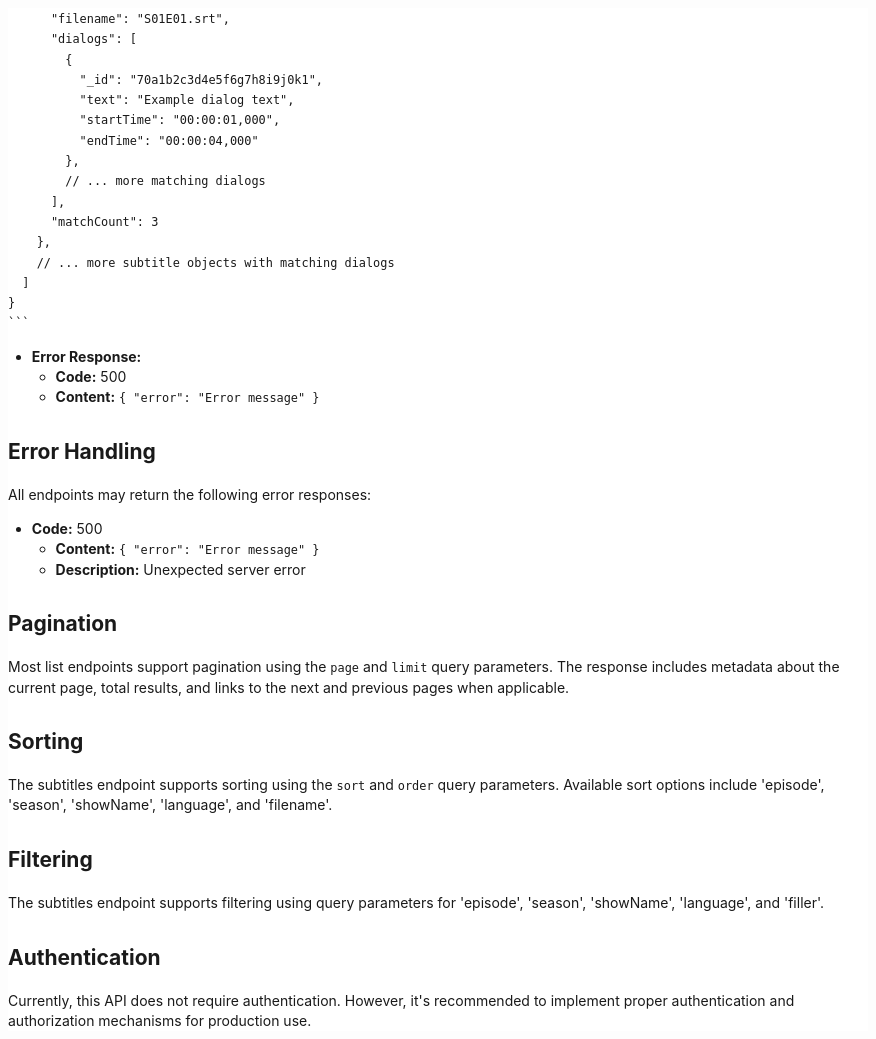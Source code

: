           "filename": "S01E01.srt",
          "dialogs": [
            {
              "_id": "70a1b2c3d4e5f6g7h8i9j0k1",
              "text": "Example dialog text",
              "startTime": "00:00:01,000",
              "endTime": "00:00:04,000"
            },
            // ... more matching dialogs
          ],
          "matchCount": 3
        },
        // ... more subtitle objects with matching dialogs
      ]
    }
    ```
- **Error Response:**
  - **Code:** 500
  - **Content:** `{ "error": "Error message" }`

## Error Handling

All endpoints may return the following error responses:

- **Code:** 500
  - **Content:** `{ "error": "Error message" }`
  - **Description:** Unexpected server error

## Pagination

Most list endpoints support pagination using the `page` and `limit` query parameters. The response includes metadata about the current page, total results, and links to the next and previous pages when applicable.

## Sorting

The subtitles endpoint supports sorting using the `sort` and `order` query parameters. Available sort options include 'episode', 'season', 'showName', 'language', and 'filename'.

## Filtering

The subtitles endpoint supports filtering using query parameters for 'episode', 'season', 'showName', 'language', and 'filler'.

## Authentication

Currently, this API does not require authentication. However, it's recommended to implement proper authentication and authorization mechanisms for production use.